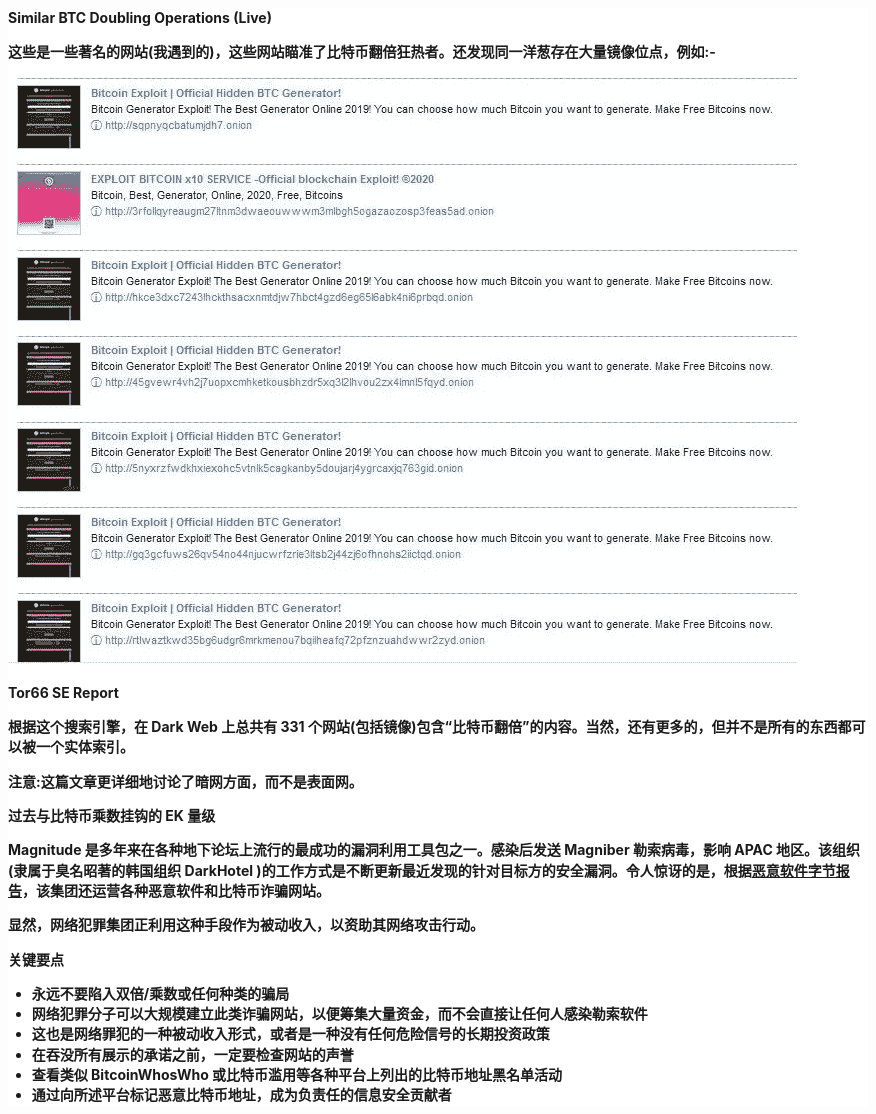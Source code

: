 ****Similar BTC Doubling Operations (Live)****

**这些是一些著名的网站(我遇到的)，这些网站瞄准了比特币翻倍狂热者。还发现同一洋葱存在大量镜像位点，例如:-**

**![](img/ce1a1adbc60919b67f9d63c35d114cd9.png)**

****Tor66 SE Report****

**根据这个搜索引擎，在 Dark Web 上总共有 331 个网站(包括镜像)包含“比特币翻倍”的内容。当然，还有更多的，但并不是所有的东西都可以被一个实体索引。**

**注意:这篇文章更详细地讨论了暗网方面，而不是表面网。**

****过去与比特币乘数挂钩的 EK 量级****

****Magnitude** 是多年来在各种地下论坛上流行的最成功的漏洞利用工具包之一。感染后发送 **Magniber 勒索病毒**，影响 APAC 地区。该组织(**隶属于臭名昭著的韩国组织 DarkHotel** )的工作方式是不断更新最近发现的针对目标方的安全漏洞。令人惊讶的是，根据[恶意软件字节报告](https://blog.malwarebytes.com/cybercrime/2017/11/stay-away-from-bitcoin-multiplier-scam/)，该**集团还运营各种恶意软件和比特币诈骗网站**。**

**显然，网络犯罪集团正利用这种手段作为被动收入，以资助其网络攻击行动。**

****关键要点****

*   **永远不要陷入双倍/乘数或任何种类的骗局**
*   **网络犯罪分子可以大规模建立此类诈骗网站，以便筹集大量资金，而不会直接让任何人感染勒索软件**
*   **这也是网络罪犯的一种被动收入形式，或者是一种没有任何危险信号的长期投资政策**
*   **在吞没所有展示的承诺之前，一定要检查网站的声誉**
*   **查看类似 BitcoinWhosWho 或比特币滥用等各种平台上列出的比特币地址黑名单活动**
*   **通过向所述平台标记恶意比特币地址，成为负责任的信息安全贡献者**
